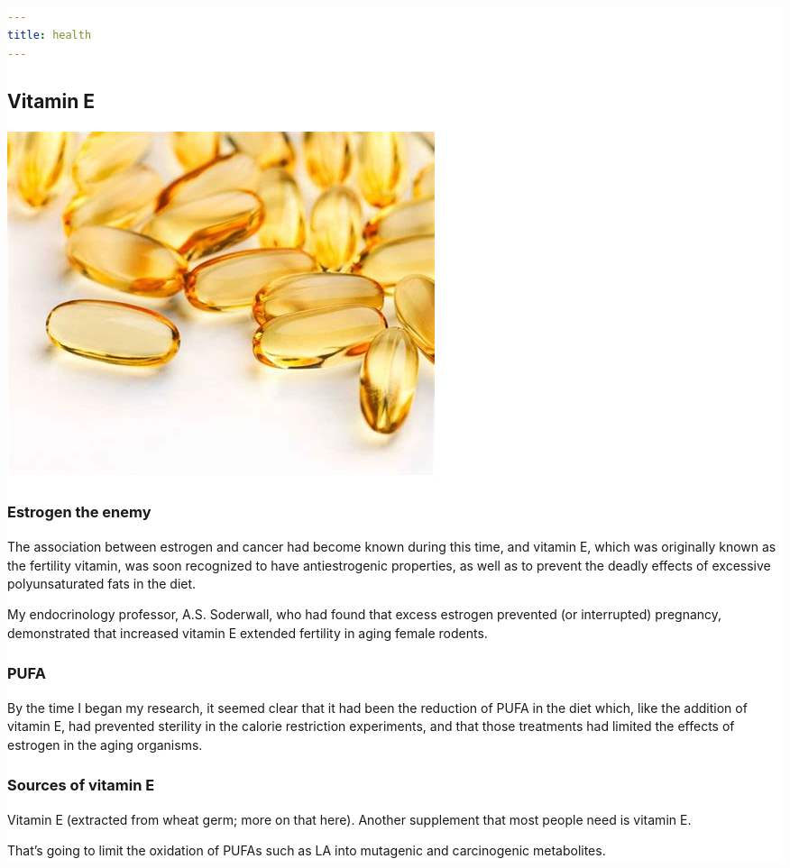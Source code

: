 ```yaml
---
title: health 
---
```


## Vitamin E

![vitE](vitE.jpg)

### Estrogen the enemy 

The association between estrogen and cancer had become known during this time, and vitamin E, which was originally known as the fertility vitamin, was soon recognized to have antiestrogenic properties, as well as to prevent the deadly effects of excessive polyunsaturated fats in the diet.

My endocrinology professor, A.S. Soderwall, who had found that excess estrogen prevented (or interrupted) pregnancy, demonstrated that increased vitamin E extended fertility in aging female rodents.

### PUFA

By the time I began my research, it seemed clear that it had been the reduction of PUFA in the diet which, like the addition of vitamin E, had prevented sterility in the calorie restriction experiments, and that those treatments had limited the effects of estrogen in the aging organisms.

### Sources of vitamin E

Vitamin E (extracted from wheat germ; more on that here). Another supplement that most people need is vitamin E. 

That’s going to limit the oxidation of PUFAs such as LA into mutagenic and carcinogenic metabolites.
